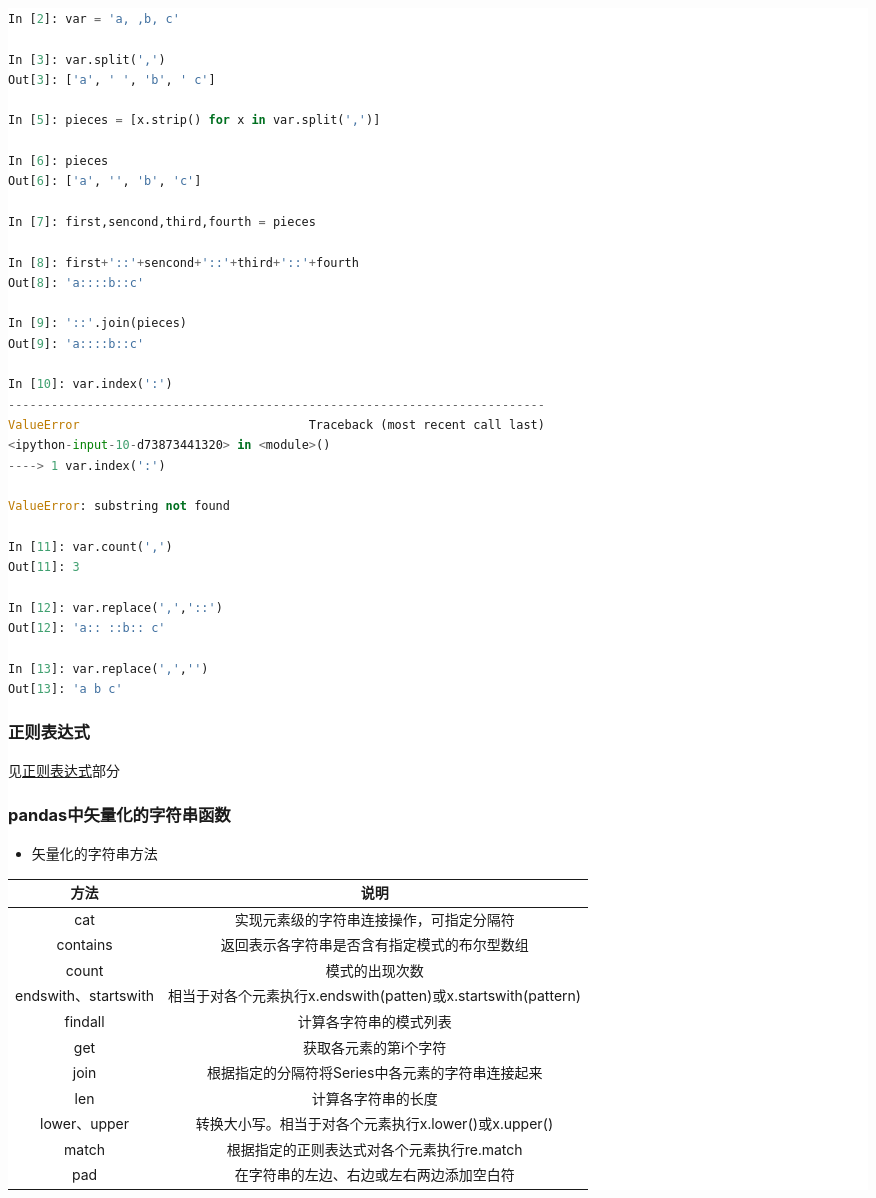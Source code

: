 ```Python
In [2]: var = 'a, ,b, c'

In [3]: var.split(',')
Out[3]: ['a', ' ', 'b', ' c']

In [5]: pieces = [x.strip() for x in var.split(',')]

In [6]: pieces
Out[6]: ['a', '', 'b', 'c']

In [7]: first,sencond,third,fourth = pieces

In [8]: first+'::'+sencond+'::'+third+'::'+fourth
Out[8]: 'a::::b::c'

In [9]: '::'.join(pieces)
Out[9]: 'a::::b::c'

In [10]: var.index(':')
---------------------------------------------------------------------------
ValueError                                Traceback (most recent call last)
<ipython-input-10-d73873441320> in <module>()
----> 1 var.index(':')

ValueError: substring not found

In [11]: var.count(',')
Out[11]: 3

In [12]: var.replace(',','::')
Out[12]: 'a:: ::b:: c'

In [13]: var.replace(',','')
Out[13]: 'a b c'
```

### 正则表达式
见[正则表达式](http://coldjune.com/tags/%E6%AD%A3%E5%88%99%E8%A1%A8%E8%BE%BE%E5%BC%8F/)部分

### pandas中矢量化的字符串函数
* 矢量化的字符串方法

|         方法          |                                     说明                                      |
|:---------------------:|:-----------------------------------------------------------------------------:|
|          cat          |                   实现元素级的字符串连接操作，可指定分隔符                    |
|       contains        |                 返回表示各字符串是否含有指定模式的布尔型数组                  |
|         count         |                                模式的出现次数                                 |
| endswith、startswith  |         相当于对各个元素执行x.endswith(patten)或x.startswith(pattern)         |
|        findall        |                            计算各字符串的模式列表                             |
|          get          |                             获取各元素的第i个字符                             |
|         join          |               根据指定的分隔符将Series中各元素的字符串连接起来                |
|          len          |                              计算各字符串的长度                               |
|     lower、upper      |             转换大小写。相当于对各个元素执行x.lower()或x.upper()              |
|         match         |                  根据指定的正则表达式对各个元素执行re.match                   |
|          pad          |                   在字符串的左边、右边或左右两边添加空白符                    |

[^1]: keep可以取‘first’、‘last’、False分别表示保留第一个，保留最后一个，全部删除。详细可以查看文档。